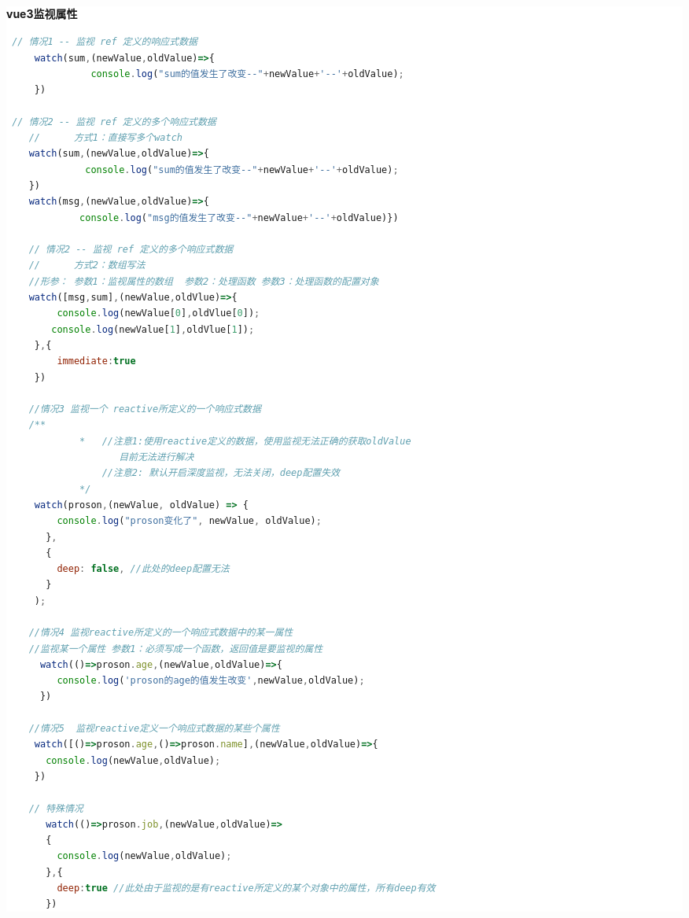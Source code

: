 ```js
```



**vue3监视属性**

```js
 // 情况1 -- 监视 ref 定义的响应式数据
     watch(sum,(newValue,oldValue)=>{
               console.log("sum的值发生了改变--"+newValue+'--'+oldValue);
     })

 // 情况2 -- 监视 ref 定义的多个响应式数据
    //      方式1：直接写多个watch
    watch(sum,(newValue,oldValue)=>{
              console.log("sum的值发生了改变--"+newValue+'--'+oldValue);
    })
    watch(msg,(newValue,oldValue)=>{
             console.log("msg的值发生了改变--"+newValue+'--'+oldValue)})

    // 情况2 -- 监视 ref 定义的多个响应式数据
    //      方式2：数组写法
    //形参： 参数1：监视属性的数组  参数2：处理函数 参数3：处理函数的配置对象
    watch([msg,sum],(newValue,oldVlue)=>{
         console.log(newValue[0],oldVlue[0]);
        console.log(newValue[1],oldVlue[1]);
     },{
         immediate:true
     })

    //情况3 监视一个 reactive所定义的一个响应式数据
    /**
             *   //注意1:使用reactive定义的数据，使用监视无法正确的获取oldValue
                    目前无法进行解决
                 //注意2: 默认开启深度监视，无法关闭，deep配置失效
             */
     watch(proson,(newValue, oldValue) => {
         console.log("proson变化了", newValue, oldValue);
       },
       {
         deep: false, //此处的deep配置无法
       }
     );

    //情况4 监视reactive所定义的一个响应式数据中的某一属性
    //监视某一个属性 参数1：必须写成一个函数，返回值是要监视的属性
      watch(()=>proson.age,(newValue,oldValue)=>{
         console.log('proson的age的值发生改变',newValue,oldValue);
      })

    //情况5  监视reactive定义一个响应式数据的某些个属性
     watch([()=>proson.age,()=>proson.name],(newValue,oldValue)=>{
       console.log(newValue,oldValue);
     })

    // 特殊情况
       watch(()=>proson.job,(newValue,oldValue)=>
       {
         console.log(newValue,oldValue);
       },{
         deep:true //此处由于监视的是有reactive所定义的某个对象中的属性，所有deep有效
       })
```
